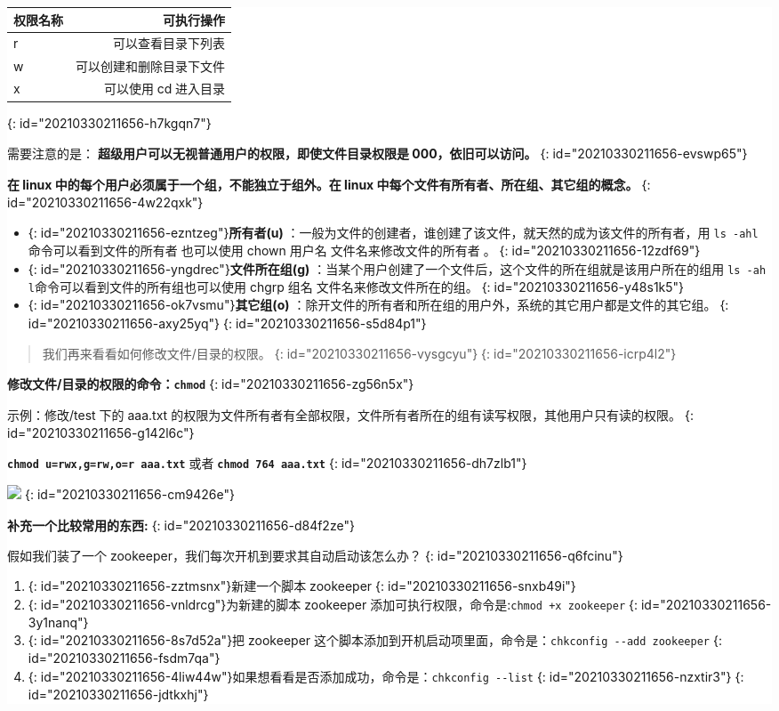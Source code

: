 | 权限名称 |               可执行操作 |
| :------- | -----------------------: |
| r        |       可以查看目录下列表 |
| w        | 可以创建和删除目录下文件 |
| x        |     可以使用 cd 进入目录 |
{: id="20210330211656-h7kgqn7"}

需要注意的是： **超级用户可以无视普通用户的权限，即使文件目录权限是 000，依旧可以访问。**
{: id="20210330211656-evswp65"}

**在 linux 中的每个用户必须属于一个组，不能独立于组外。在 linux 中每个文件有所有者、所在组、其它组的概念。**
{: id="20210330211656-4w22qxk"}

- {: id="20210330211656-ezntzeg"}**所有者(u)** ：一般为文件的创建者，谁创建了该文件，就天然的成为该文件的所有者，用 `ls ‐ahl` 命令可以看到文件的所有者 也可以使用 chown 用户名 文件名来修改文件的所有者 。
  {: id="20210330211656-12zdf69"}
- {: id="20210330211656-yngdrec"}**文件所在组(g)** ：当某个用户创建了一个文件后，这个文件的所在组就是该用户所在的组用 `ls ‐ahl`命令可以看到文件的所有组也可以使用 chgrp 组名 文件名来修改文件所在的组。
  {: id="20210330211656-y48s1k5"}
- {: id="20210330211656-ok7vsmu"}**其它组(o)** ：除开文件的所有者和所在组的用户外，系统的其它用户都是文件的其它组。
  {: id="20210330211656-axy25yq"}
{: id="20210330211656-s5d84p1"}

> 我们再来看看如何修改文件/目录的权限。
> {: id="20210330211656-vysgcyu"}
{: id="20210330211656-icrp4l2"}

**修改文件/目录的权限的命令：`chmod`**
{: id="20210330211656-zg56n5x"}

示例：修改/test 下的 aaa.txt 的权限为文件所有者有全部权限，文件所有者所在的组有读写权限，其他用户只有读的权限。
{: id="20210330211656-g142l6c"}

**`chmod u=rwx,g=rw,o=r aaa.txt`** 或者 **`chmod 764 aaa.txt`**
{: id="20210330211656-dh7zlb1"}

![](images/修改文件权限.png)
{: id="20210330211656-cm9426e"}

**补充一个比较常用的东西:**
{: id="20210330211656-d84f2ze"}

假如我们装了一个 zookeeper，我们每次开机到要求其自动启动该怎么办？
{: id="20210330211656-q6fcinu"}

1. {: id="20210330211656-zztmsnx"}新建一个脚本 zookeeper
   {: id="20210330211656-snxb49i"}
2. {: id="20210330211656-vnldrcg"}为新建的脚本 zookeeper 添加可执行权限，命令是:`chmod +x zookeeper`
   {: id="20210330211656-3y1nanq"}
3. {: id="20210330211656-8s7d52a"}把 zookeeper 这个脚本添加到开机启动项里面，命令是：`chkconfig --add zookeeper`
   {: id="20210330211656-fsdm7qa"}
4. {: id="20210330211656-4liw44w"}如果想看看是否添加成功，命令是：`chkconfig --list`
   {: id="20210330211656-nzxtir3"}
{: id="20210330211656-jdtkxhj"}
